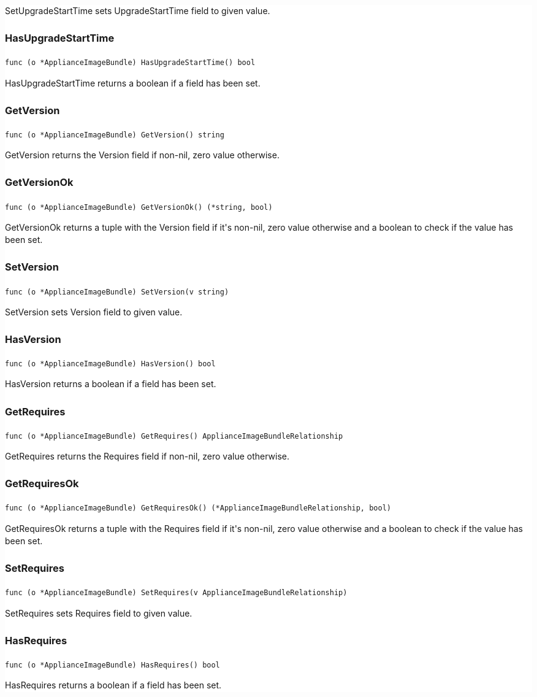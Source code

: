 SetUpgradeStartTime sets UpgradeStartTime field to given value.

### HasUpgradeStartTime

`func (o *ApplianceImageBundle) HasUpgradeStartTime() bool`

HasUpgradeStartTime returns a boolean if a field has been set.

### GetVersion

`func (o *ApplianceImageBundle) GetVersion() string`

GetVersion returns the Version field if non-nil, zero value otherwise.

### GetVersionOk

`func (o *ApplianceImageBundle) GetVersionOk() (*string, bool)`

GetVersionOk returns a tuple with the Version field if it's non-nil, zero value otherwise
and a boolean to check if the value has been set.

### SetVersion

`func (o *ApplianceImageBundle) SetVersion(v string)`

SetVersion sets Version field to given value.

### HasVersion

`func (o *ApplianceImageBundle) HasVersion() bool`

HasVersion returns a boolean if a field has been set.

### GetRequires

`func (o *ApplianceImageBundle) GetRequires() ApplianceImageBundleRelationship`

GetRequires returns the Requires field if non-nil, zero value otherwise.

### GetRequiresOk

`func (o *ApplianceImageBundle) GetRequiresOk() (*ApplianceImageBundleRelationship, bool)`

GetRequiresOk returns a tuple with the Requires field if it's non-nil, zero value otherwise
and a boolean to check if the value has been set.

### SetRequires

`func (o *ApplianceImageBundle) SetRequires(v ApplianceImageBundleRelationship)`

SetRequires sets Requires field to given value.

### HasRequires

`func (o *ApplianceImageBundle) HasRequires() bool`

HasRequires returns a boolean if a field has been set.
